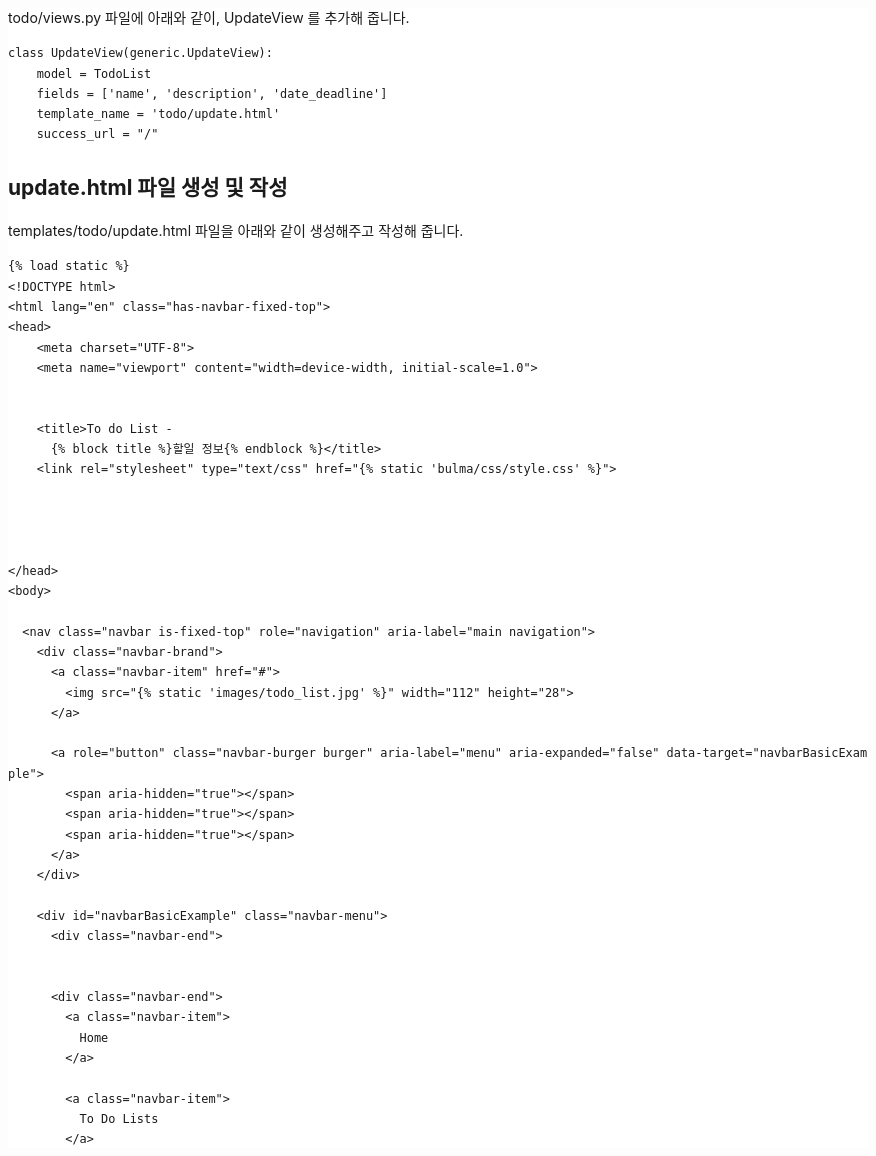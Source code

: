 
todo/views.py 파일에 아래와 같이, UpdateView 를 추가해 줍니다.



```
class UpdateView(generic.UpdateView):
    model = TodoList 
    fields = ['name', 'description', 'date_deadline']
    template_name = 'todo/update.html'
    success_url = "/"
```





## update.html 파일 생성 및 작성



templates/todo/update.html 파일을 아래와 같이 생성해주고 작성해 줍니다.



```
{% load static %}
<!DOCTYPE html>
<html lang="en" class="has-navbar-fixed-top">
<head>
    <meta charset="UTF-8">
    <meta name="viewport" content="width=device-width, initial-scale=1.0">
    
    
    <title>To do List - 
      {% block title %}할일 정보{% endblock %}</title>
    <link rel="stylesheet" type="text/css" href="{% static 'bulma/css/style.css' %}"> 




</head>
<body>

  <nav class="navbar is-fixed-top" role="navigation" aria-label="main navigation">
    <div class="navbar-brand">
      <a class="navbar-item" href="#">
        <img src="{% static 'images/todo_list.jpg' %}" width="112" height="28">
      </a>
  
      <a role="button" class="navbar-burger burger" aria-label="menu" aria-expanded="false" data-target="navbarBasicExample">
        <span aria-hidden="true"></span>
        <span aria-hidden="true"></span>
        <span aria-hidden="true"></span>
      </a>
    </div>
  
    <div id="navbarBasicExample" class="navbar-menu">
      <div class="navbar-end">
        
  
      <div class="navbar-end">
        <a class="navbar-item">
          Home
        </a>
  
        <a class="navbar-item">
          To Do Lists
        </a>
```